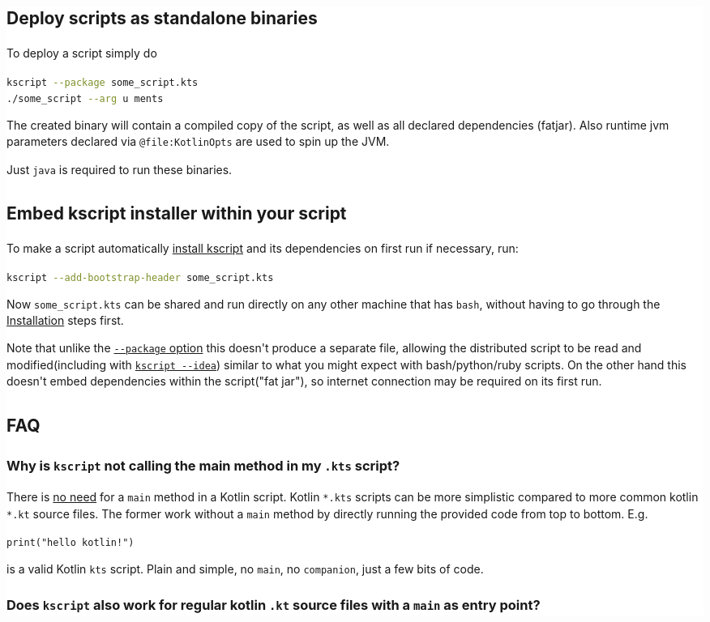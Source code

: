 Deploy scripts as standalone binaries
--------------------------------------

To deploy a script simply do

```bash
kscript --package some_script.kts
./some_script --arg u ments
```

The created binary will contain a compiled copy of the script, as well as all declared dependencies (fatjar). Also runtime jvm parameters declared via `@file:KotlinOpts` are used to spin up the JVM.


Just `java` is required to run these binaries.


Embed kscript installer within your script
--------------------------------------

 To make a script automatically [install kscript](#installation) and its dependencies on first run if necessary, run:

 ```bash
kscript --add-bootstrap-header some_script.kts
```

Now `some_script.kts` can be shared and run directly on any other machine that has `bash`, without having to go through the [Installation](#installation) steps first.

Note that unlike the [`--package` option](#deploy-scripts-as-standalone-binaries) this doesn't produce a separate file, allowing the distributed script to be read and modified(including with [`kscript --idea`](#boostrap-idea-from-a-kscriptlet)) similar to what you might expect with bash/python/ruby scripts.
On the other hand this doesn't embed dependencies within the script("fat jar"), so internet connection may be required on its first run.


FAQ
---

### Why is `kscript` not calling the main method in my `.kts` script?

There is [no need](https://kotlinlang.org/docs/tutorials/command-line.html#using-the-command-line-to-run-scripts) for a `main` method in a Kotlin script. Kotlin `*.kts` scripts can be more simplistic compared to more common kotlin `*.kt` source files. The former work without a `main` method by directly running the provided code from top to bottom. E.g.
```
print("hello kotlin!")
```
is a valid Kotlin `kts` script. Plain and simple, no `main`, no `companion`, just a few bits of code.


### Does `kscript` also work for regular kotlin `.kt` source files with a `main` as entry point?
